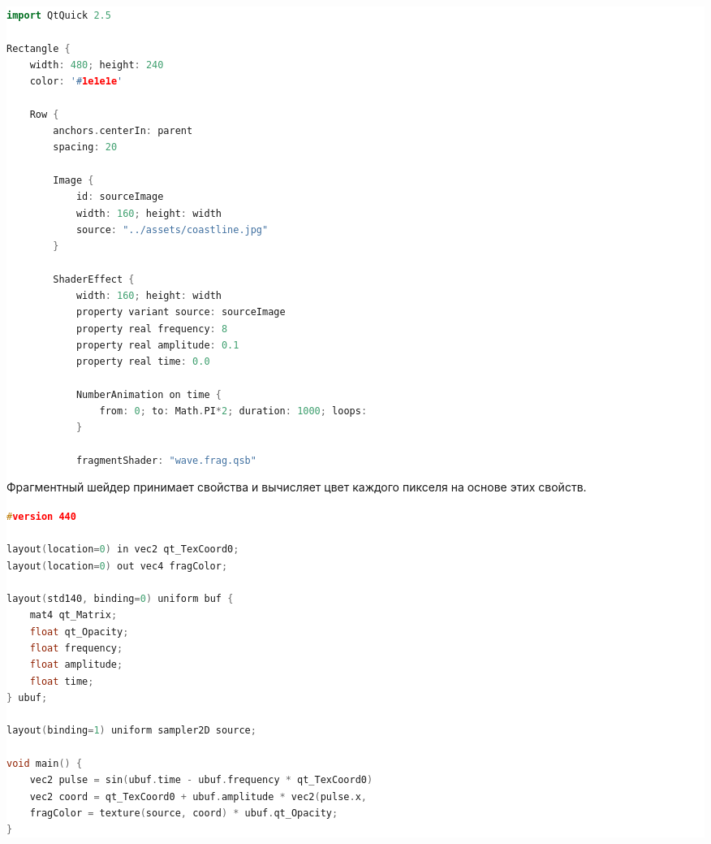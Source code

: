 ```c++
import QtQuick 2.5

Rectangle {
	width: 480; height: 240
	color: '#1e1e1e'
	
	Row {
		anchors.centerIn: parent
		spacing: 20
		
		Image {
			id: sourceImage
			width: 160; height: width
			source: "../assets/coastline.jpg"
		}
		
		ShaderEffect {
			width: 160; height: width
			property variant source: sourceImage
			property real frequency: 8
			property real amplitude: 0.1
			property real time: 0.0
			
			NumberAnimation on time {
				from: 0; to: Math.PI*2; duration: 1000; loops:
			}
		
			fragmentShader: "wave.frag.qsb"
```

Фрагментный шейдер принимает свойства и вычисляет цвет каждого пикселя на основе этих свойств.

```c++
#version 440

layout(location=0) in vec2 qt_TexCoord0;
layout(location=0) out vec4 fragColor;

layout(std140, binding=0) uniform buf {
	mat4 qt_Matrix;
	float qt_Opacity;
	float frequency;
	float amplitude;
	float time;
} ubuf;

layout(binding=1) uniform sampler2D source;

void main() {
	vec2 pulse = sin(ubuf.time - ubuf.frequency * qt_TexCoord0)
	vec2 coord = qt_TexCoord0 + ubuf.amplitude * vec2(pulse.x,
	fragColor = texture(source, coord) * ubuf.qt_Opacity;
}
```

